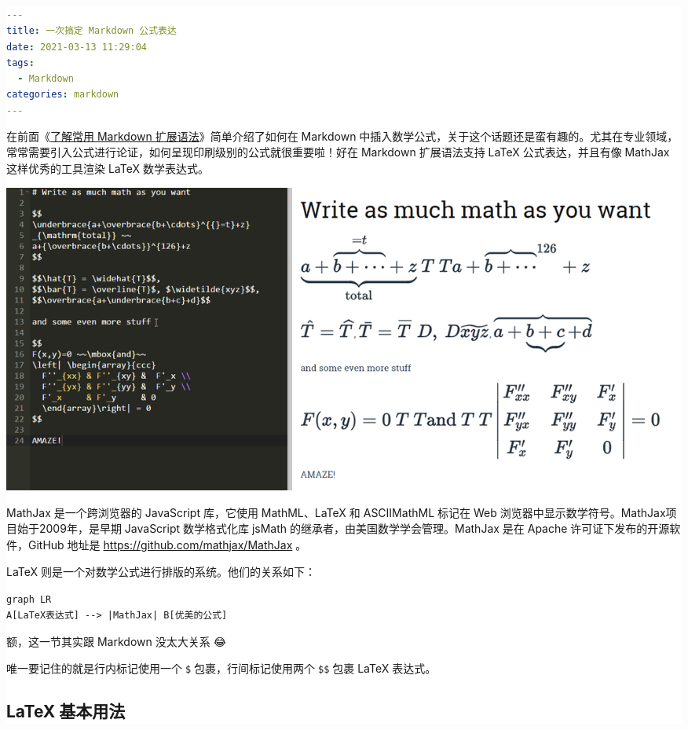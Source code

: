 ```yaml
---
title: 一次搞定 Markdown 公式表达
date: 2021-03-13 11:29:04
tags:
  - Markdown
categories: markdown
---
```




在前面《[了解常用 Markdown 扩展语法](https://luhuadong.blog.csdn.net/article/details/114498117)》简单介绍了如何在 Markdown 中插入数学公式，关于这个话题还是蛮有趣的。尤其在专业领域，常常需要引入公式进行论证，如何呈现印刷级别的公式就很重要啦！好在 Markdown 扩展语法支持 LaTeX 公式表达，并且有像 MathJax 这样优秀的工具渲染 LaTeX 数学表达式。

![](/images/md/LaTeX_in_Markdown.png)

MathJax 是一个跨浏览器的 JavaScript 库，它使用 MathML、LaTeX 和 ASCIIMathML 标记在 Web 浏览器中显示数学符号。MathJax项目始于2009年，是早期 JavaScript 数学格式化库 jsMath 的继承者，由美国数学学会管理。MathJax 是在 Apache 许可证下发布的开源软件，GitHub 地址是 <https://github.com/mathjax/MathJax> 。

LaTeX 则是一个对数学公式进行排版的系统。他们的关系如下：

```mermaid
graph LR
A[LaTeX表达式] --> |MathJax| B[优美的公式]
```

额，这一节其实跟 Markdown 没太大关系 :joy:

唯一要记住的就是行内标记使用一个 `$` 包裹，行间标记使用两个 `$$` 包裹 LaTeX 表达式。



## LaTeX 基本用法
